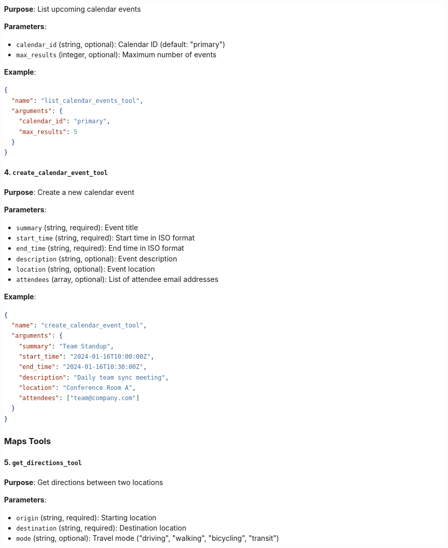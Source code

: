 **Purpose**: List upcoming calendar events

**Parameters**:
- `calendar_id` (string, optional): Calendar ID (default: "primary")
- `max_results` (integer, optional): Maximum number of events

**Example**:
```json
{
  "name": "list_calendar_events_tool",
  "arguments": {
    "calendar_id": "primary",
    "max_results": 5
  }
}
```

#### 4. `create_calendar_event_tool`

**Purpose**: Create a new calendar event

**Parameters**:
- `summary` (string, required): Event title
- `start_time` (string, required): Start time in ISO format
- `end_time` (string, required): End time in ISO format
- `description` (string, optional): Event description
- `location` (string, optional): Event location
- `attendees` (array, optional): List of attendee email addresses

**Example**:
```json
{
  "name": "create_calendar_event_tool",
  "arguments": {
    "summary": "Team Standup",
    "start_time": "2024-01-16T10:00:00Z",
    "end_time": "2024-01-16T10:30:00Z",
    "description": "Daily team sync meeting",
    "location": "Conference Room A",
    "attendees": ["team@company.com"]
  }
}
```

### Maps Tools

#### 5. `get_directions_tool`

**Purpose**: Get directions between two locations

**Parameters**:
- `origin` (string, required): Starting location
- `destination` (string, required): Destination location
- `mode` (string, optional): Travel mode ("driving", "walking", "bicycling", "transit")
